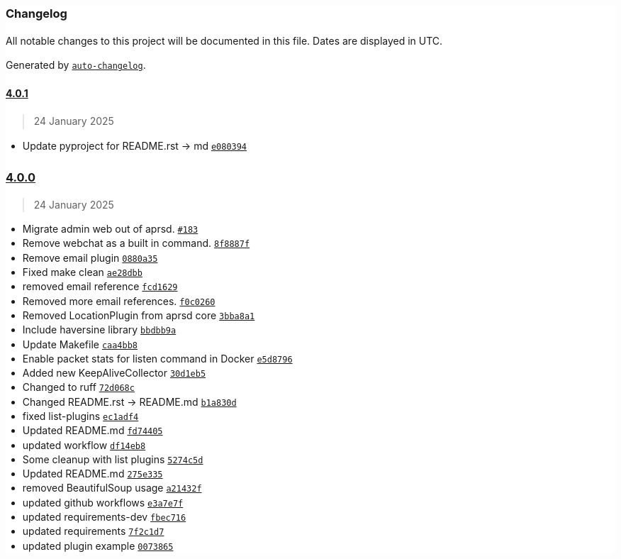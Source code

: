 ### Changelog

All notable changes to this project will be documented in this file. Dates are displayed in UTC.

Generated by [`auto-changelog`](https://github.com/CookPete/auto-changelog).

#### [4.0.1](https://github.com/craigerl/aprsd/compare/4.0.0...4.0.1)

> 24 January 2025

- Update pyproject for README.rst -&gt; md [`e080394`](https://github.com/craigerl/aprsd/commit/e08039431ebde92a162ab422c05391dc55d3d3fa)

### [4.0.0](https://github.com/craigerl/aprsd/compare/3.4.4...4.0.0)

> 24 January 2025

- Migrate admin web out of aprsd. [`#183`](https://github.com/craigerl/aprsd/pull/183)
- Remove webchat as a built in command. [`8f8887f`](https://github.com/craigerl/aprsd/commit/8f8887f0e496d960b0e71275893b75408a40fdb2)
- Remove email plugin [`0880a35`](https://github.com/craigerl/aprsd/commit/0880a356e6df1a0924cbf6e815e68cba5f5c6cf1)
- Fixed make clean [`ae28dbb`](https://github.com/craigerl/aprsd/commit/ae28dbb0e6bc216bf78c0bd9d7804f57b39091d1)
- removed email reference [`fcd1629`](https://github.com/craigerl/aprsd/commit/fcd1629fdebb485fc763e19d73bfdafc10de6251)
- Removed more email references. [`f0c0260`](https://github.com/craigerl/aprsd/commit/f0c02606ebfc5170b80b55c73de191d27a8778a0)
- Removed LocationPlugin from aprsd core [`3bba8a1`](https://github.com/craigerl/aprsd/commit/3bba8a19da88b0912064cea786bc9f8203038946)
- Include haversine library [`bbdbb9a`](https://github.com/craigerl/aprsd/commit/bbdbb9aba189d536497ea3cd7d30911fe3d9d706)
- Update Makefile [`caa4bb8`](https://github.com/craigerl/aprsd/commit/caa4bb8bd01cbd2e02024d75e1c8af97acf6c657)
- Enable packet stats for listen command in Docker [`e5d8796`](https://github.com/craigerl/aprsd/commit/e5d8796cda1a007aa868c760b96b50b364351519)
- Added new KeepAliveCollector [`30d1eb5`](https://github.com/craigerl/aprsd/commit/30d1eb57dd249c609f5b092d8084c40cadda7bd9)
- Changed to ruff [`72d068c`](https://github.com/craigerl/aprsd/commit/72d068c0b8944c8c9eed494fc23de8d7179ee09b)
- Changed README.rst -&gt; README.md [`b1a830d`](https://github.com/craigerl/aprsd/commit/b1a830d54e9dec473074b34f9566f161bdec0030)
- fixed list-plugins [`ec1adf4`](https://github.com/craigerl/aprsd/commit/ec1adf418203fc7d1a8fb175a075c73fa27d772b)
- Updated README.md [`fd74405`](https://github.com/craigerl/aprsd/commit/fd74405b5fb2ec3d0b432e95d715a8934d76dcd8)
- updated workflow [`df14eb8`](https://github.com/craigerl/aprsd/commit/df14eb8f288aa8cd8cab9b9263ca64093bb63c34)
- Some cleanup with list plugins [`5274c5d`](https://github.com/craigerl/aprsd/commit/5274c5dc563b40f87436378558ad843517be6939)
- Updated README.md [`275e335`](https://github.com/craigerl/aprsd/commit/275e33538db7f014eeb02deddd76bfbb63516871)
- removed BeautifulSoup usage [`a21432f`](https://github.com/craigerl/aprsd/commit/a21432fb249577489795e8a9f5d969b63c2af716)
- updated github workflows [`e3a7e7f`](https://github.com/craigerl/aprsd/commit/e3a7e7fb8a8448f7893fbe3f8cf7e876a5e2ff58)
- updated requirements-dev [`fbec716`](https://github.com/craigerl/aprsd/commit/fbec7168eb37621c0f3ca54274148704c857f506)
- updated requirements [`7f2c1d7`](https://github.com/craigerl/aprsd/commit/7f2c1d712417b55cd3535888d18d41c6a00e4d07)
- updated plugin example [`0073865`](https://github.com/craigerl/aprsd/commit/007386505ab539200b8eef438250bc73dac0079f)